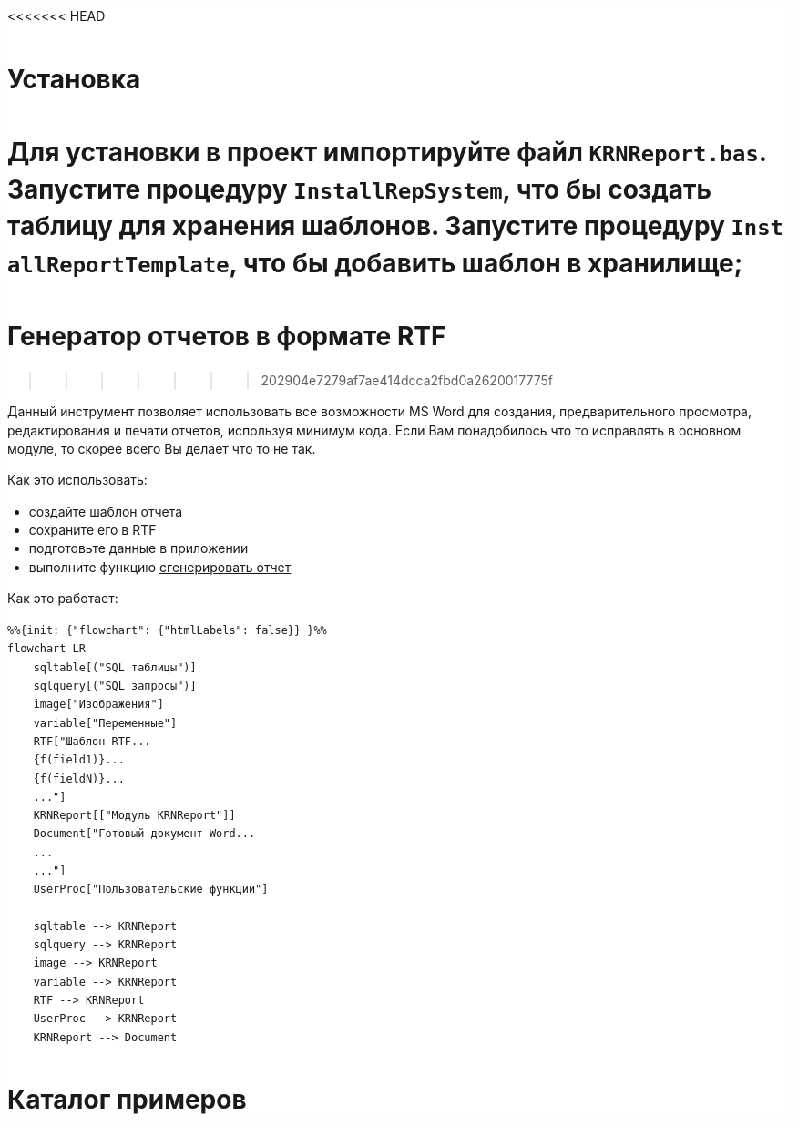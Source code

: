 <<<<<<< HEAD
# Установка
Для установки в проект импортируйте файл `KRNReport.bas`. Запустите процедуру `InstallRepSystem`, что бы создать таблицу для хранения шаблонов. Запустите процедуру `InstallReportTemplate`, что бы добавить шаблон в хранилище;
=======
# Генератор отчетов в формате RTF 
>>>>>>> 202904e7279af7ae414dcca2fbd0a2620017775f

Данный инструмент позволяет использовать все возможности MS Word для создания, предварительного просмотра, редактирования и печати отчетов, используя минимум кода. Если Вам понадобилось что то исправлять в основном модуле, то скорее всего Вы делает что то не так.

Как это использовать:

- создайте шаблон отчета
- сохраните его в RTF 
- подготовьте данные в приложении
- выполните функцию [сгенерировать отчет](#runit)

Как это работает:

```mermaid
%%{init: {"flowchart": {"htmlLabels": false}} }%%
flowchart LR
    sqltable[("SQL таблицы")]
    sqlquery[("SQL запросы")]
    image["Изображения"]
    variable["Переменные"]
    RTF["Шаблон RTF...
    {f(field1)}...
    {f(fieldN)}...
    ..."]
    KRNReport[["Модуль KRNReport"]]
    Document["Готовый документ Word...
    ...
    ..."]
    UserProc["Пользовательские функции"]

    sqltable --> KRNReport
    sqlquery --> KRNReport
    image --> KRNReport
    variable --> KRNReport
    RTF --> KRNReport
    UserProc --> KRNReport
    KRNReport --> Document

```
# Каталог примеров
